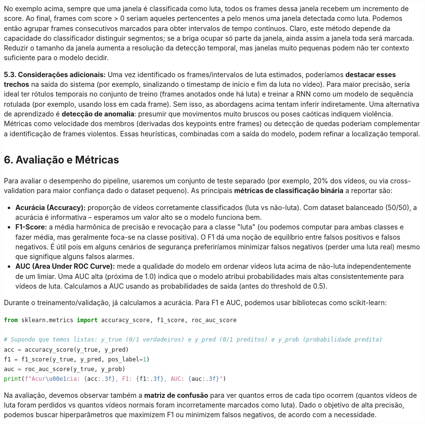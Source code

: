 No exemplo acima, sempre que uma janela é classificada como luta, todos os frames dessa janela recebem um incremento de score. Ao final, frames com score > 0 seriam aqueles pertencentes a pelo menos uma janela detectada como luta. Podemos então agrupar frames consecutivos marcados para obter intervalos de tempo contínuos. Claro, este método depende da capacidade do classificador distinguir segmentos; se a briga ocupar só parte da janela, ainda assim a janela toda será marcada. Reduzir o tamanho da janela aumenta a resolução da detecção temporal, mas janelas muito pequenas podem não ter contexto suficiente para o modelo decidir.

**5.3. Considerações adicionais:** Uma vez identificado os frames/intervalos de luta estimados, poderíamos **destacar esses trechos** na saída do sistema (por exemplo, sinalizando o timestamp de início e fim da luta no vídeo). Para maior precisão, seria ideal ter rótulos temporais no conjunto de treino (frames anotados onde há luta) e treinar a RNN como um modelo de sequência rotulada (por exemplo, usando loss em cada frame). Sem isso, as abordagens acima tentam inferir indiretamente. Uma alternativa de aprendizado é **detecção de anomalia**: presumir que movimentos muito bruscos ou poses caóticas indiquem violência. Métricas como velocidade dos membros (derivadas dos keypoints entre frames) ou detecção de quedas poderiam complementar a identificação de frames violentos. Essas heurísticas, combinadas com a saída do modelo, podem refinar a localização temporal.

## 6. Avaliação e Métricas

Para avaliar o desempenho do pipeline, usaremos um conjunto de teste separado (por exemplo, 20% dos vídeos, ou via cross-validation para maior confiança dado o dataset pequeno). As principais **métricas de classificação binária** a reportar são:

- **Acurácia (Accuracy):** proporção de vídeos corretamente classificados (luta vs não-luta). Com dataset balanceado (50/50), a acurácia é informativa – esperamos um valor alto se o modelo funciona bem.
- **F1-Score:** a média harmônica de precisão e revocação para a classe "luta" (ou podemos computar para ambas classes e fazer média, mas geralmente foca-se na classe positiva). O F1 dá uma noção de equilíbrio entre falsos positivos e falsos negativos. É útil pois em alguns cenários de segurança preferiríamos minimizar falsos negativos (perder uma luta real) mesmo que signifique alguns falsos alarmes.
- **AUC (Area Under ROC Curve):** mede a qualidade do modelo em ordenar vídeos luta acima de não-luta independentemente de um limiar. Uma AUC alta (próxima de 1.0) indica que o modelo atribui probabilidades mais altas consistentemente para vídeos de luta. Calculamos a AUC usando as probabilidades de saída (antes do threshold de 0.5).

Durante o treinamento/validação, já calculamos a acurácia. Para F1 e AUC, podemos usar bibliotecas como scikit-learn:

```python
from sklearn.metrics import accuracy_score, f1_score, roc_auc_score

# Supondo que temos listas: y_true (0/1 verdadeiros) e y_pred (0/1 preditos) e y_prob (probabilidade predita)
acc = accuracy_score(y_true, y_pred)
f1 = f1_score(y_true, y_pred, pos_label=1)
auc = roc_auc_score(y_true, y_prob)
print(f"Acur\u00e1cia: {acc:.3f}, F1: {f1:.3f}, AUC: {auc:.3f}")
```

Na avaliação, devemos observar também a **matriz de confusão** para ver quantos erros de cada tipo ocorrem (quantos vídeos de luta foram perdidos vs quantos vídeos normais foram incorretamente marcados como luta). Dado o objetivo de alta precisão, podemos buscar hiperparâmetros que maximizem F1 ou minimizem falsos negativos, de acordo com a necessidade.
